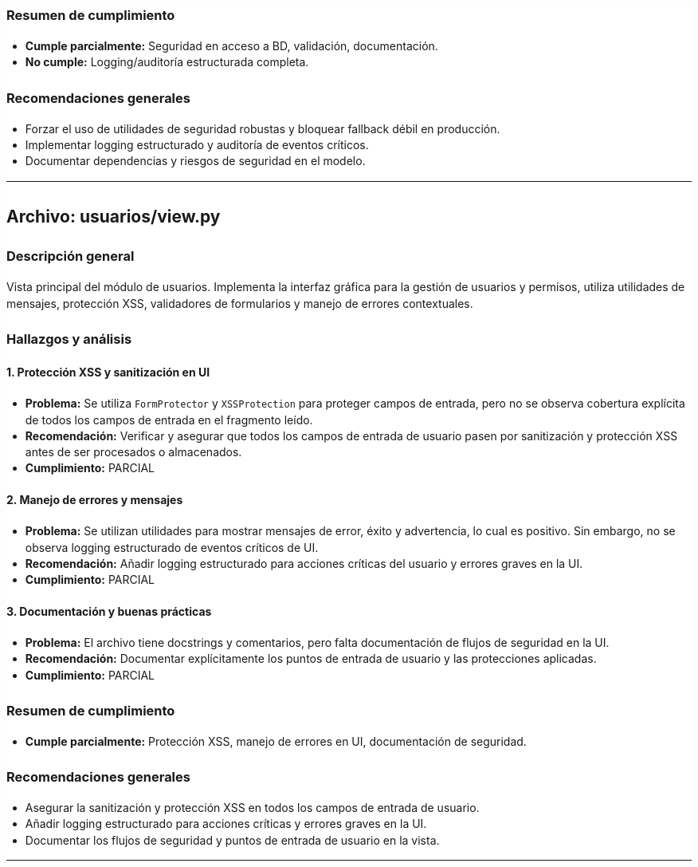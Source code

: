 ### Resumen de cumplimiento
- **Cumple parcialmente:** Seguridad en acceso a BD, validación, documentación.
- **No cumple:** Logging/auditoría estructurada completa.

### Recomendaciones generales
- Forzar el uso de utilidades de seguridad robustas y bloquear fallback débil en producción.
- Implementar logging estructurado y auditoría de eventos críticos.
- Documentar dependencias y riesgos de seguridad en el modelo.

---

## Archivo: usuarios/view.py

### Descripción general
Vista principal del módulo de usuarios. Implementa la interfaz gráfica para la gestión de usuarios y permisos, utiliza utilidades de mensajes, protección XSS, validadores de formularios y manejo de errores contextuales.

### Hallazgos y análisis

#### 1. Protección XSS y sanitización en UI
- **Problema:** Se utiliza `FormProtector` y `XSSProtection` para proteger campos de entrada, pero no se observa cobertura explícita de todos los campos de entrada en el fragmento leído.
- **Recomendación:** Verificar y asegurar que todos los campos de entrada de usuario pasen por sanitización y protección XSS antes de ser procesados o almacenados.
- **Cumplimiento:** PARCIAL

#### 2. Manejo de errores y mensajes
- **Problema:** Se utilizan utilidades para mostrar mensajes de error, éxito y advertencia, lo cual es positivo. Sin embargo, no se observa logging estructurado de eventos críticos de UI.
- **Recomendación:** Añadir logging estructurado para acciones críticas del usuario y errores graves en la UI.
- **Cumplimiento:** PARCIAL

#### 3. Documentación y buenas prácticas
- **Problema:** El archivo tiene docstrings y comentarios, pero falta documentación de flujos de seguridad en la UI.
- **Recomendación:** Documentar explícitamente los puntos de entrada de usuario y las protecciones aplicadas.
- **Cumplimiento:** PARCIAL

### Resumen de cumplimiento
- **Cumple parcialmente:** Protección XSS, manejo de errores en UI, documentación de seguridad.

### Recomendaciones generales
- Asegurar la sanitización y protección XSS en todos los campos de entrada de usuario.
- Añadir logging estructurado para acciones críticas y errores graves en la UI.
- Documentar los flujos de seguridad y puntos de entrada de usuario en la vista.

---